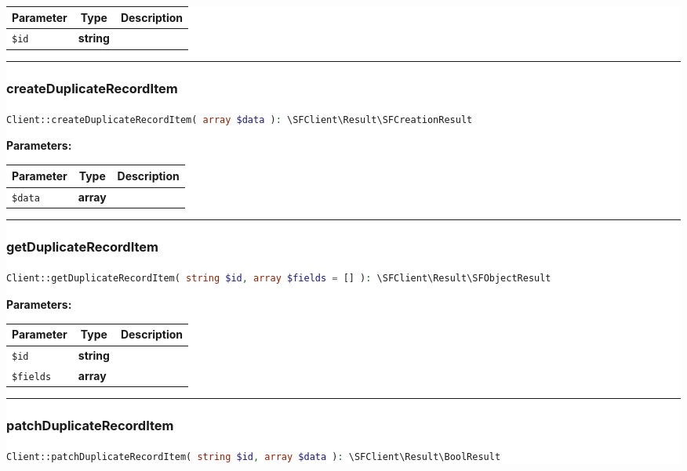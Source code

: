 | Parameter | Type | Description |
|-----------|------|-------------|
| `$id` | **string** |  |




---

### createDuplicateRecordItem



```php
Client::createDuplicateRecordItem( array $data ): \SFClient\Result\SFCreationResult
```




**Parameters:**

| Parameter | Type | Description |
|-----------|------|-------------|
| `$data` | **array** |  |




---

### getDuplicateRecordItem



```php
Client::getDuplicateRecordItem( string $id, array $fields = [] ): \SFClient\Result\SFObjectResult
```




**Parameters:**

| Parameter | Type | Description |
|-----------|------|-------------|
| `$id` | **string** |  |
| `$fields` | **array** |  |




---

### patchDuplicateRecordItem



```php
Client::patchDuplicateRecordItem( string $id, array $data ): \SFClient\Result\BoolResult
```

